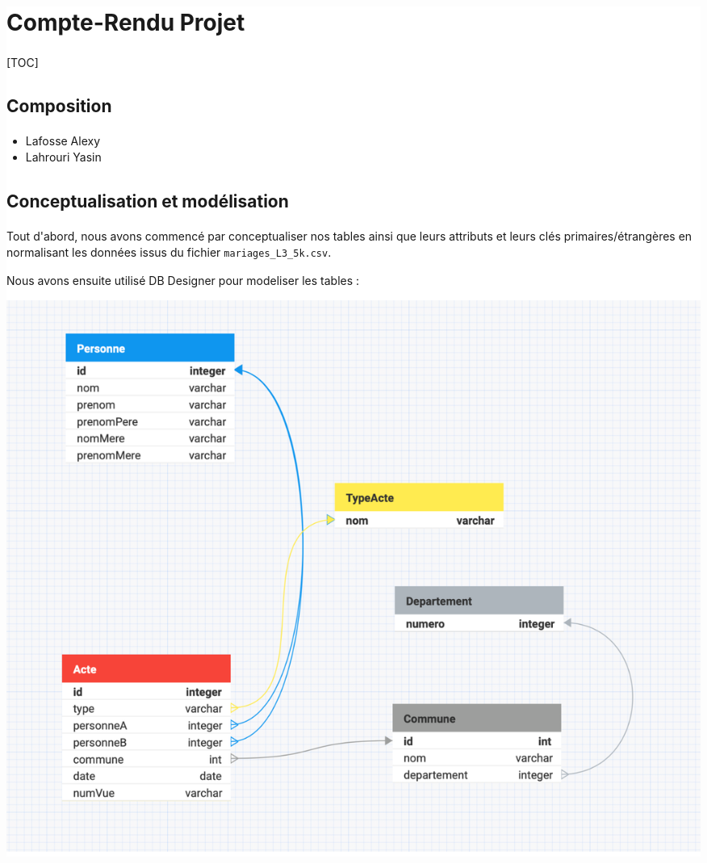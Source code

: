 # Compte-Rendu Projet

[TOC]

## Composition

- Lafosse Alexy
- Lahrouri Yasin

## Conceptualisation et modélisation

Tout d'abord, nous avons commencé par conceptualiser nos tables ainsi que leurs attributs et leurs clés primaires/étrangères en normalisant les données issus du fichier `mariages_L3_5k.csv`.

Nous avons ensuite utilisé DB Designer pour modeliser les tables : 

![StructureDBDesigner](assets/StructureDBDesigner.png)
